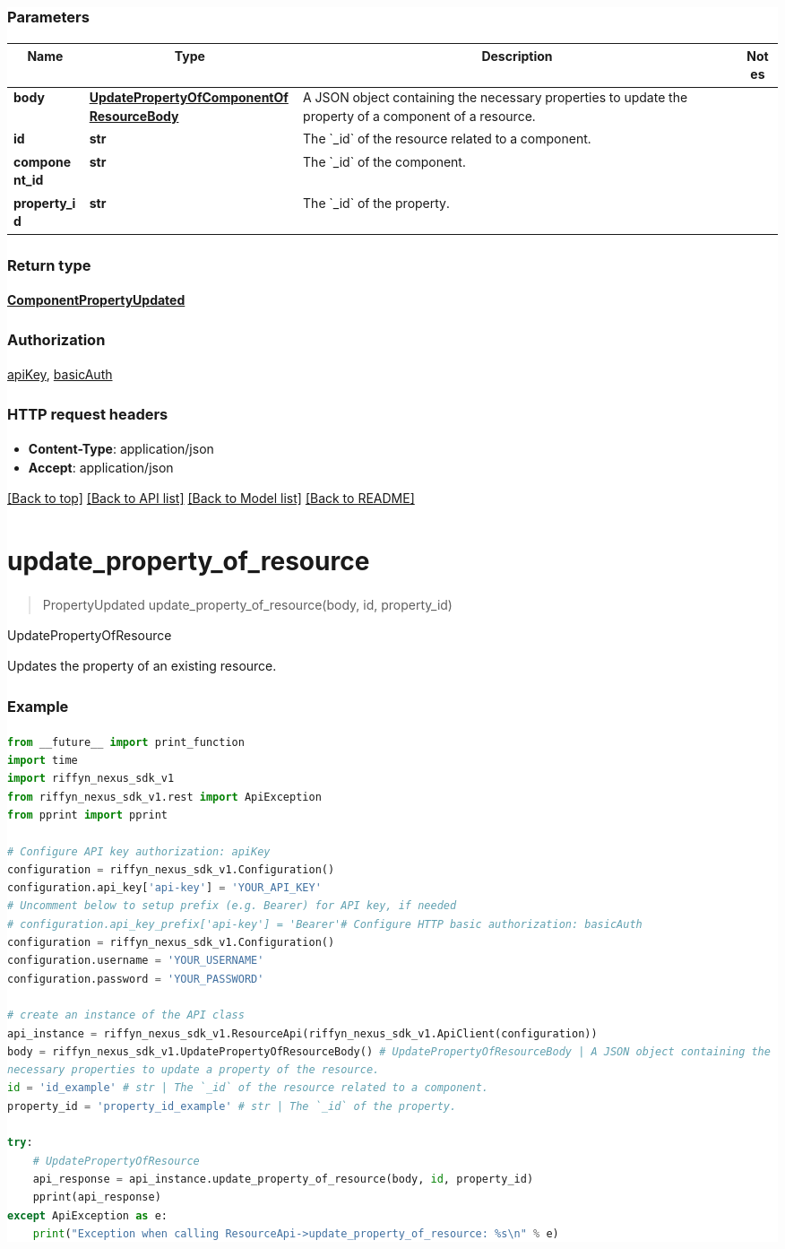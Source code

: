 ### Parameters

Name | Type | Description  | Notes
------------- | ------------- | ------------- | -------------
 **body** | [**UpdatePropertyOfComponentOfResourceBody**](UpdatePropertyOfComponentOfResourceBody.md)| A JSON object containing the necessary properties to update the property of a component of a resource. | 
 **id** | **str**| The &#x60;_id&#x60; of the resource related to a component. | 
 **component_id** | **str**| The &#x60;_id&#x60; of the component. | 
 **property_id** | **str**| The &#x60;_id&#x60; of the property. | 

### Return type

[**ComponentPropertyUpdated**](ComponentPropertyUpdated.md)

### Authorization

[apiKey](../README.md#apiKey), [basicAuth](../README.md#basicAuth)

### HTTP request headers

 - **Content-Type**: application/json
 - **Accept**: application/json

[[Back to top]](#) [[Back to API list]](../README.md#documentation-for-api-endpoints) [[Back to Model list]](../README.md#documentation-for-models) [[Back to README]](../README.md)

# **update_property_of_resource**
> PropertyUpdated update_property_of_resource(body, id, property_id)

UpdatePropertyOfResource

Updates the property of an existing resource. 

### Example
```python
from __future__ import print_function
import time
import riffyn_nexus_sdk_v1
from riffyn_nexus_sdk_v1.rest import ApiException
from pprint import pprint

# Configure API key authorization: apiKey
configuration = riffyn_nexus_sdk_v1.Configuration()
configuration.api_key['api-key'] = 'YOUR_API_KEY'
# Uncomment below to setup prefix (e.g. Bearer) for API key, if needed
# configuration.api_key_prefix['api-key'] = 'Bearer'# Configure HTTP basic authorization: basicAuth
configuration = riffyn_nexus_sdk_v1.Configuration()
configuration.username = 'YOUR_USERNAME'
configuration.password = 'YOUR_PASSWORD'

# create an instance of the API class
api_instance = riffyn_nexus_sdk_v1.ResourceApi(riffyn_nexus_sdk_v1.ApiClient(configuration))
body = riffyn_nexus_sdk_v1.UpdatePropertyOfResourceBody() # UpdatePropertyOfResourceBody | A JSON object containing the necessary properties to update a property of the resource.
id = 'id_example' # str | The `_id` of the resource related to a component.
property_id = 'property_id_example' # str | The `_id` of the property.

try:
    # UpdatePropertyOfResource
    api_response = api_instance.update_property_of_resource(body, id, property_id)
    pprint(api_response)
except ApiException as e:
    print("Exception when calling ResourceApi->update_property_of_resource: %s\n" % e)
```